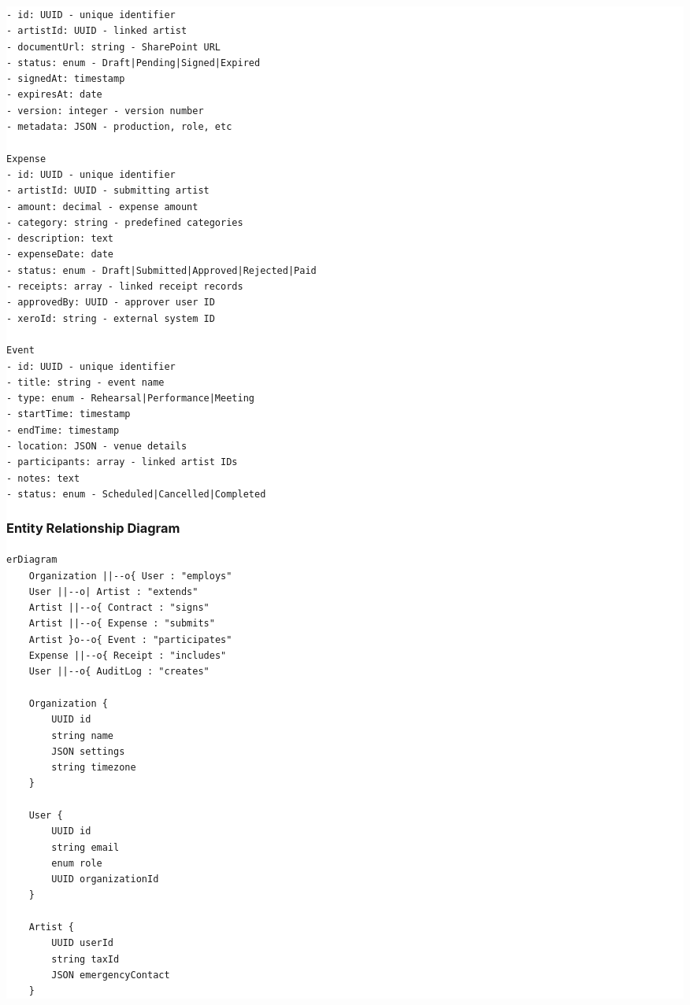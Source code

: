 ```
- id: UUID - unique identifier
- artistId: UUID - linked artist
- documentUrl: string - SharePoint URL
- status: enum - Draft|Pending|Signed|Expired
- signedAt: timestamp
- expiresAt: date
- version: integer - version number
- metadata: JSON - production, role, etc

Expense
- id: UUID - unique identifier
- artistId: UUID - submitting artist
- amount: decimal - expense amount
- category: string - predefined categories
- description: text
- expenseDate: date
- status: enum - Draft|Submitted|Approved|Rejected|Paid
- receipts: array - linked receipt records
- approvedBy: UUID - approver user ID
- xeroId: string - external system ID

Event
- id: UUID - unique identifier
- title: string - event name
- type: enum - Rehearsal|Performance|Meeting
- startTime: timestamp
- endTime: timestamp
- location: JSON - venue details
- participants: array - linked artist IDs
- notes: text
- status: enum - Scheduled|Cancelled|Completed
```

### Entity Relationship Diagram
```mermaid
erDiagram
    Organization ||--o{ User : "employs"
    User ||--o| Artist : "extends"
    Artist ||--o{ Contract : "signs"
    Artist ||--o{ Expense : "submits"
    Artist }o--o{ Event : "participates"
    Expense ||--o{ Receipt : "includes"
    User ||--o{ AuditLog : "creates"
    
    Organization {
        UUID id
        string name
        JSON settings
        string timezone
    }
    
    User {
        UUID id
        string email
        enum role
        UUID organizationId
    }
    
    Artist {
        UUID userId
        string taxId
        JSON emergencyContact
    }
```